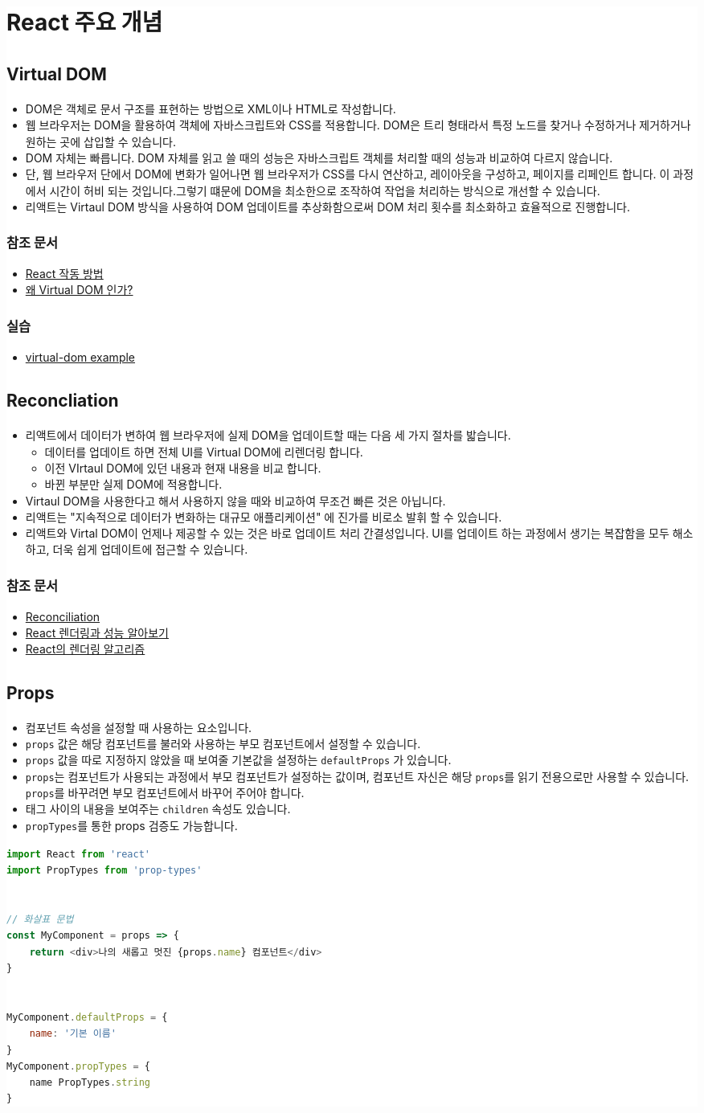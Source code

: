 # React 주요 개념

## Virtual DOM
- DOM은 객체로 문서 구조를 표현하는 방법으로 XML이나 HTML로 작성합니다.
- 웹 브라우저는 DOM을 활용하여 객체에 자바스크립트와 CSS를 적용합니다. DOM은 트리 형태라서 특정 노드를 찾거나 수정하거나 제거하거나 원하는 곳에 삽입할 수 있습니다.
- DOM 자체는 빠릅니다. DOM 자체를 읽고 쓸 때의 성능은 자바스크립트 객체를 처리할 때의 성능과 비교하여 다르지 않습니다.
- 단, 웹 브라우저 단에서 DOM에 변화가 일어나면 웹 브라우저가 CSS를 다시 연산하고, 레이아웃을 구성하고, 페이지를 리페인트 합니다. 이 과정에서 시간이 허비 되는 것입니다.그렇기 떄문에 DOM을 최소한으로 조작하여 작업을 처리하는 방식으로 개선할 수 있습니다. 
- 리액트는 Virtaul DOM 방식을 사용하여 DOM 업데이트를 추상화함으로써 DOM 처리 횟수를 최소화하고 효율적으로 진행합니다. 

### 참조 문서
- [React 작동 방법](https://d2.naver.com/helloworld/9297403)
- [왜 Virtual DOM 인가?](https://velopert.com/3236)

### 실습
- [virtual-dom example](https://github.com/Matt-Esch/virtual-dom)



## Reconcliation
- 리액트에서 데이터가 변하여 웹 브라우저에 실제 DOM을 업데이트할 때는 다음 세 가지 절차를 밟습니다.
  - 데이터를 업데이트 하면 전체 UI를 Virtual DOM에 리렌더링 합니다.
  - 이전 VIrtaul DOM에 있던 내용과 현재 내용을 비교 합니다.
  - 바뀐 부분만 실제 DOM에 적용합니다.
- Virtaul DOM을 사용한다고 해서 사용하지 않을 때와 비교하여 무조건 빠른 것은 아닙니다. 
- 리액트는 "지속적으로 데이터가 변화하는 대규모 애플리케이션" 에 진가를 비로소 발휘 할 수 있습니다. 
- 리액트와 Virtal DOM이 언제나 제공할 수 있는 것은 바로 업데이트 처리 간결성입니다.  UI를 업데이트 하는 과정에서 생기는 복잡함을 모두 해소하고, 더욱 쉽게 업데이트에 접근할 수 있습니다.

### 참조 문서
- [Reconciliation](https://ko.reactjs.org/docs/reconciliation.html)
- [React 렌더링과 성능 알아보기](https://meetup.toast.com/posts/110)
- [React의 렌더링 알고리즘](https://www.huskyhoochu.com/virtual-dom/)


## Props 
- 컴포넌트 속성을 설정할 때 사용하는 요소입니다.
- `props` 값은 해당 컴포넌트를 불러와 사용하는 부모 컴포넌트에서 설정할 수 있습니다.
- `props` 값을 따로 지정하지 않았을 때 보여줄 기본값을 설정하는 `defaultProps` 가 있습니다.
- `props`는 컴포넌트가 사용되는 과정에서 부모 컴포넌트가 설정하는 값이며, 컴포넌트 자신은 해당 `props`를 읽기 전용으로만 사용할 수 있습니다. `props`를 바꾸려면 부모 컴포넌트에서 바꾸어 주어야 합니다. 
- 태그 사이의 내용을 보여주는 `children` 속성도 있습니다.
- `propTypes`를 통한 props 검증도 가능합니다.

```javascript
import React from 'react'
import PropTypes from 'prop-types'
 
 
// 화살표 문법
const MyComponent = props => {
    return <div>나의 새롭고 멋진 {props.name} 컴포넌트</div>
}
 
 
MyComponent.defaultProps = {
    name: '기본 이름'
}
MyComponent.propTypes = {
    name PropTypes.string
}
```